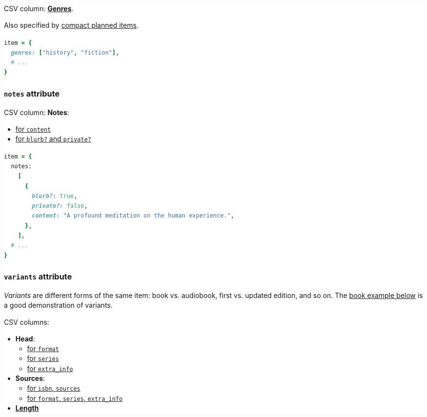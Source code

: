 CSV column: [**Genres**](https://github.com/fpsvogel/reading/blob/main/doc/csv-format.md#genres-column).

Also specified by [compact planned items](https://github.com/fpsvogel/reading/blob/main/doc/csv-format.md#compact-planned-items-genres).

```ruby
item = {
  genres: ["history", "fiction"],
  # ...
}
```

### `notes` attribute

CSV column: **Notes**:

- [for `content`](https://github.com/fpsvogel/reading/blob/main/doc/csv-format.md#notes-column)
- [for `blurb?` and `private?`](https://github.com/fpsvogel/reading/blob/main/doc/csv-format.md#notes-column-special-notes)

```ruby
item = {
  notes:
    [
      {
        blurb?: true,
        private?: false,
        content: "A profound meditation on the human experience.",
      },
    ],
  # ...
}
```

### `variants` attribute

*Variants* are different forms of the same item: book vs. audiobook, first vs. updated edition, and so on. The [book example below](#example-book) is a good demonstration of variants.

CSV columns:

- **Head**:
  - [for `format`](https://github.com/fpsvogel/reading/blob/main/doc/csv-format.md#head-column-title)
  - [for `series`](https://github.com/fpsvogel/reading/blob/main/doc/csv-format.md#head-column-series-and-volume)
  - [for `extra_info`](https://github.com/fpsvogel/reading/blob/main/doc/csv-format.md#head-column-extra-info)
- **Sources**:
  - [for `isbn`, `sources`](https://github.com/fpsvogel/reading/blob/main/doc/csv-format.md#sources-column)
  - [for `format`, `series`, `extra_info`](https://github.com/fpsvogel/reading/blob/main/doc/csv-format.md#sources-column-variants)
- [**Length**](#length-column)
